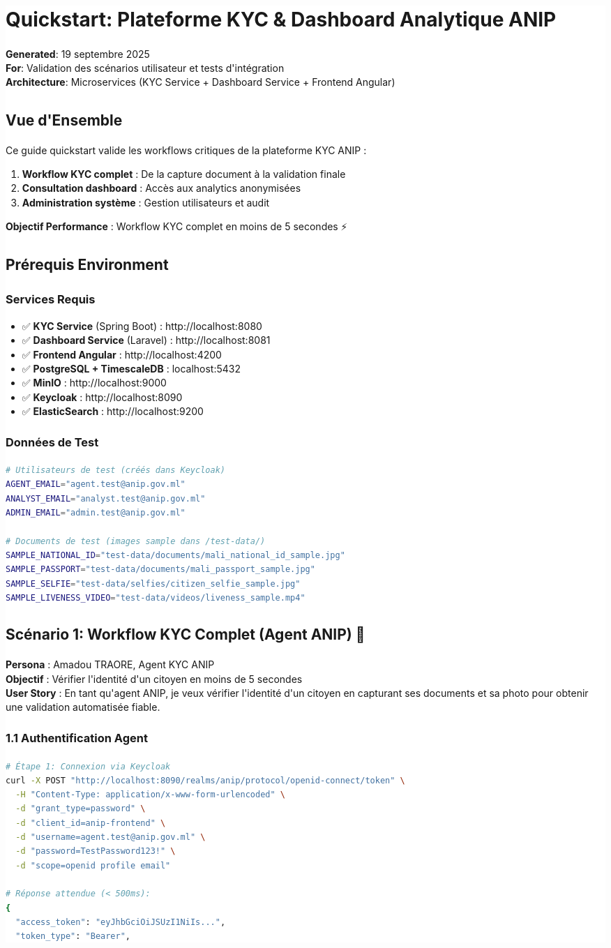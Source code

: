 # Quickstart: Plateforme KYC & Dashboard Analytique ANIP

**Generated**: 19 septembre 2025  
**For**: Validation des scénarios utilisateur et tests d'intégration  
**Architecture**: Microservices (KYC Service + Dashboard Service + Frontend Angular)

## Vue d'Ensemble

Ce guide quickstart valide les workflows critiques de la plateforme KYC ANIP :
1. **Workflow KYC complet** : De la capture document à la validation finale
2. **Consultation dashboard** : Accès aux analytics anonymisées
3. **Administration système** : Gestion utilisateurs et audit

**Objectif Performance** : Workflow KYC complet en moins de 5 secondes ⚡

## Prérequis Environment

### Services Requis
- ✅ **KYC Service** (Spring Boot) : http://localhost:8080
- ✅ **Dashboard Service** (Laravel) : http://localhost:8081
- ✅ **Frontend Angular** : http://localhost:4200
- ✅ **PostgreSQL + TimescaleDB** : localhost:5432
- ✅ **MinIO** : http://localhost:9000
- ✅ **Keycloak** : http://localhost:8090
- ✅ **ElasticSearch** : http://localhost:9200

### Données de Test
```bash
# Utilisateurs de test (créés dans Keycloak)
AGENT_EMAIL="agent.test@anip.gov.ml"
ANALYST_EMAIL="analyst.test@anip.gov.ml"
ADMIN_EMAIL="admin.test@anip.gov.ml"

# Documents de test (images sample dans /test-data/)
SAMPLE_NATIONAL_ID="test-data/documents/mali_national_id_sample.jpg"
SAMPLE_PASSPORT="test-data/documents/mali_passport_sample.jpg"
SAMPLE_SELFIE="test-data/selfies/citizen_selfie_sample.jpg"
SAMPLE_LIVENESS_VIDEO="test-data/videos/liveness_sample.mp4"
```

## Scénario 1: Workflow KYC Complet (Agent ANIP) 🎯

**Persona** : Amadou TRAORE, Agent KYC ANIP  
**Objectif** : Vérifier l'identité d'un citoyen en moins de 5 secondes  
**User Story** : En tant qu'agent ANIP, je veux vérifier l'identité d'un citoyen en capturant ses documents et sa photo pour obtenir une validation automatisée fiable.

### 1.1 Authentification Agent
```bash
# Étape 1: Connexion via Keycloak
curl -X POST "http://localhost:8090/realms/anip/protocol/openid-connect/token" \
  -H "Content-Type: application/x-www-form-urlencoded" \
  -d "grant_type=password" \
  -d "client_id=anip-frontend" \
  -d "username=agent.test@anip.gov.ml" \
  -d "password=TestPassword123!" \
  -d "scope=openid profile email"

# Réponse attendue (< 500ms):
{
  "access_token": "eyJhbGciOiJSUzI1NiIs...",
  "token_type": "Bearer",
```